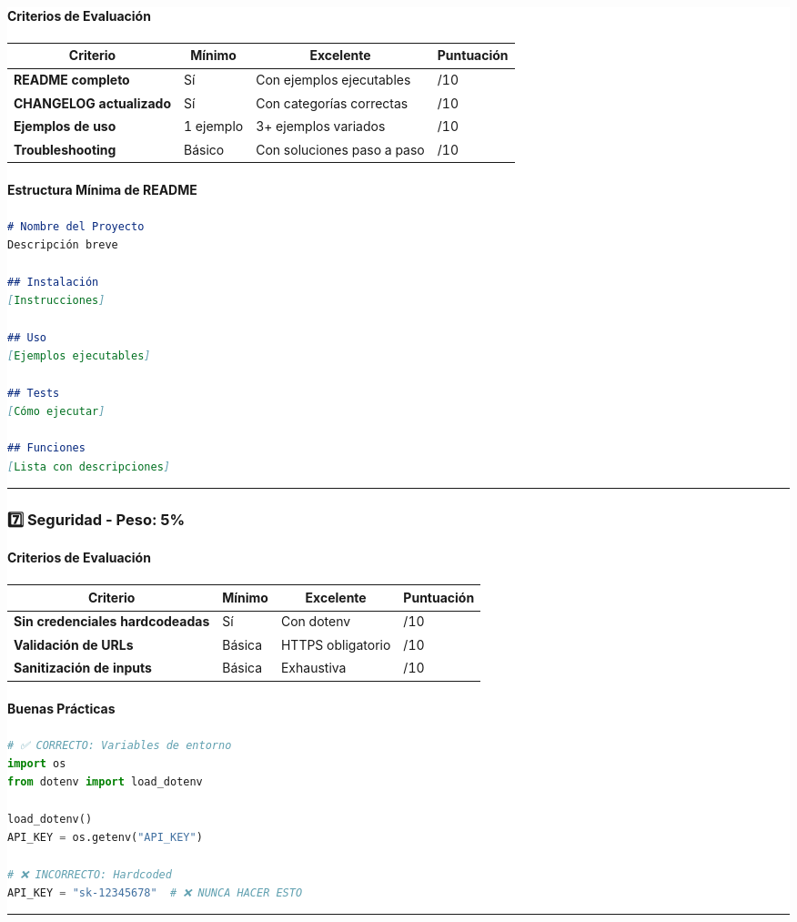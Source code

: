 #### Criterios de Evaluación

| Criterio                  | Mínimo    | Excelente                  | Puntuación |
| ------------------------- | --------- | -------------------------- | ---------- |
| **README completo**       | Sí        | Con ejemplos ejecutables   | /10        |
| **CHANGELOG actualizado** | Sí        | Con categorías correctas   | /10        |
| **Ejemplos de uso**       | 1 ejemplo | 3+ ejemplos variados       | /10        |
| **Troubleshooting**       | Básico    | Con soluciones paso a paso | /10        |

#### Estructura Mínima de README

```markdown
# Nombre del Proyecto
Descripción breve

## Instalación
[Instrucciones]

## Uso
[Ejemplos ejecutables]

## Tests
[Cómo ejecutar]

## Funciones
[Lista con descripciones]
```

---

### 7️⃣ Seguridad - Peso: 5%

#### Criterios de Evaluación

| Criterio                          | Mínimo | Excelente         | Puntuación |
| --------------------------------- | ------ | ----------------- | ---------- |
| **Sin credenciales hardcodeadas** | Sí     | Con dotenv        | /10        |
| **Validación de URLs**            | Básica | HTTPS obligatorio | /10        |
| **Sanitización de inputs**        | Básica | Exhaustiva        | /10        |

#### Buenas Prácticas

```python
# ✅ CORRECTO: Variables de entorno
import os
from dotenv import load_dotenv

load_dotenv()
API_KEY = os.getenv("API_KEY")

# ❌ INCORRECTO: Hardcoded
API_KEY = "sk-12345678"  # ❌ NUNCA HACER ESTO
```

---
